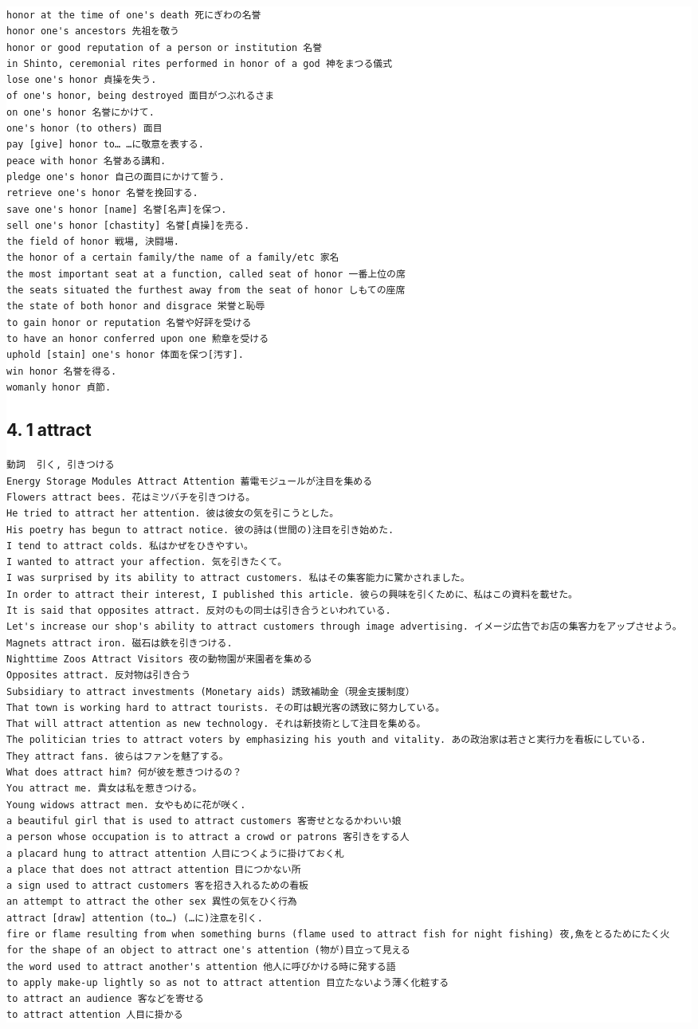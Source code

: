     honor at the time of one's death 死にぎわの名誉
    honor one's ancestors 先祖を敬う
    honor or good reputation of a person or institution 名誉
    in Shinto, ceremonial rites performed in honor of a god 神をまつる儀式
    lose one's honor 貞操を失う.
    of one's honor, being destroyed 面目がつぶれるさま
    on one's honor 名誉にかけて.
    one's honor (to others) 面目
    pay [give] honor to… …に敬意を表する.
    peace with honor 名誉ある講和.
    pledge one's honor 自己の面目にかけて誓う.
    retrieve one's honor 名誉を挽回する.
    save one's honor [name] 名誉[名声]を保つ.
    sell one's honor [chastity] 名誉[貞操]を売る.
    the field of honor 戦場, 決闘場.
    the honor of a certain family/the name of a family/etc 家名
    the most important seat at a function, called seat of honor 一番上位の席
    the seats situated the furthest away from the seat of honor しもての座席
    the state of both honor and disgrace 栄誉と恥辱
    to gain honor or reputation 名誉や好評を受ける
    to have an honor conferred upon one 勲章を受ける
    uphold [stain] one's honor 体面を保つ[汚す].
    win honor 名誉を得る.
    womanly honor 貞節.
## 4. 1 attract
	動詞	引く, 引きつける
    Energy Storage Modules Attract Attention 蓄電モジュールが注目を集める
    Flowers attract bees. 花はミツバチを引きつける。
    He tried to attract her attention. 彼は彼女の気を引こうとした。
    His poetry has begun to attract notice. 彼の詩は(世間の)注目を引き始めた.
    I tend to attract colds. 私はかぜをひきやすい。
    I wanted to attract your affection. 気を引きたくて。
    I was surprised by its ability to attract customers. 私はその集客能力に驚かされました。
    In order to attract their interest, I published this article. 彼らの興味を引くために、私はこの資料を載せた。
    It is said that opposites attract. 反対のもの同士は引き合うといわれている.
    Let's increase our shop's ability to attract customers through image advertising. イメージ広告でお店の集客力をアップさせよう。
    Magnets attract iron. 磁石は鉄を引きつける.
    Nighttime Zoos Attract Visitors 夜の動物園が来園者を集める
    Opposites attract. 反対物は引き合う
    Subsidiary to attract investments (Monetary aids) 誘致補助金（現金支援制度）
    That town is working hard to attract tourists. その町は観光客の誘致に努力している。
    That will attract attention as new technology. それは新技術として注目を集める。
    The politician tries to attract voters by emphasizing his youth and vitality. あの政治家は若さと実行力を看板にしている.
    They attract fans. 彼らはファンを魅了する。
    What does attract him? 何が彼を惹きつけるの？
    You attract me. 貴女は私を惹きつける。
    Young widows attract men. 女やもめに花が咲く.
    a beautiful girl that is used to attract customers 客寄せとなるかわいい娘
    a person whose occupation is to attract a crowd or patrons 客引きをする人
    a placard hung to attract attention 人目につくように掛けておく札
    a place that does not attract attention 目につかない所
    a sign used to attract customers 客を招き入れるための看板
    an attempt to attract the other sex 異性の気をひく行為
    attract [draw] attention (to…) (…に)注意を引く.
    fire or flame resulting from when something burns (flame used to attract fish for night fishing) 夜,魚をとるためにたく火
    for the shape of an object to attract one's attention (物が)目立って見える
    the word used to attract another's attention 他人に呼びかける時に発する語
    to apply make-up lightly so as not to attract attention 目立たないよう薄く化粧する
    to attract an audience 客などを寄せる
    to attract attention 人目に掛かる